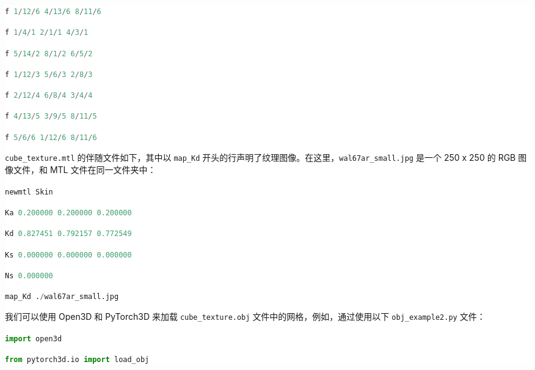 ```py
f 1/12/6 4/13/6 8/11/6
```

```py
f 1/4/1 2/1/1 4/3/1
```

```py
f 5/14/2 8/1/2 6/5/2
```

```py
f 1/12/3 5/6/3 2/8/3
```

```py
f 2/12/4 6/8/4 3/4/4
```

```py
f 4/13/5 3/9/5 8/11/5
```

```py
f 5/6/6 1/12/6 8/11/6
```

`cube_texture.mtl` 的伴随文件如下，其中以 `map_Kd` 开头的行声明了纹理图像。在这里，`wal67ar_small.jpg` 是一个 250 x 250 的 RGB 图像文件，和 MTL 文件在同一文件夹中：

```py
newmtl Skin
```

```py
Ka 0.200000 0.200000 0.200000
```

```py
Kd 0.827451 0.792157 0.772549
```

```py
Ks 0.000000 0.000000 0.000000
```

```py
Ns 0.000000
```

```py
map_Kd ./wal67ar_small.jpg
```

我们可以使用 Open3D 和 PyTorch3D 来加载 `cube_texture.obj` 文件中的网格，例如，通过使用以下 `obj_example2.py` 文件：

```py
import open3d
```

```py
from pytorch3d.io import load_obj
```
